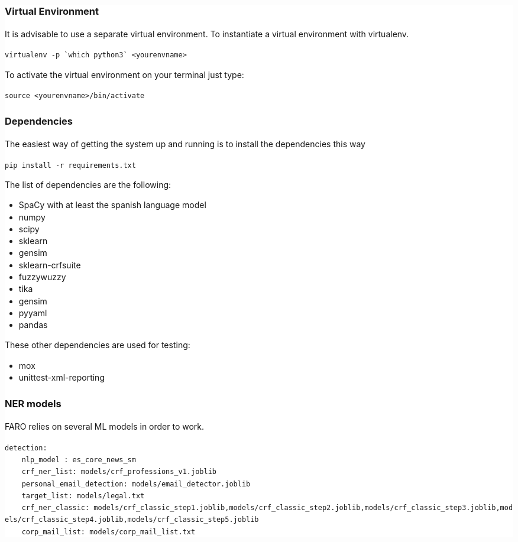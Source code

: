 ### Virtual Environment

It is advisable to use a separate virtual environment. To instantiate a virtual environment with virtualenv.

```
virtualenv -p `which python3` <yourenvname>
```

To activate the virtual environment on your terminal just type:

```
source <yourenvname>/bin/activate
```

### Dependencies

The easiest way of getting the system up and running is to install the dependencies this way

```
pip install -r requirements.txt
```

The list of dependencies are the following:

* SpaCy with at least the spanish language model
* numpy
* scipy
* sklearn
* gensim
* sklearn-crfsuite
* fuzzywuzzy
* tika
* gensim
* pyyaml
* pandas

These other dependencies are used for testing:
* mox
* unittest-xml-reporting

### NER models

FARO relies on several ML models in order to work.

```
detection:
    nlp_model : es_core_news_sm
    crf_ner_list: models/crf_professions_v1.joblib
    personal_email_detection: models/email_detector.joblib
    target_list: models/legal.txt
    crf_ner_classic: models/crf_classic_step1.joblib,models/crf_classic_step2.joblib,models/crf_classic_step3.joblib,models/crf_classic_step4.joblib,models/crf_classic_step5.joblib
    corp_mail_list: models/corp_mail_list.txt

```
